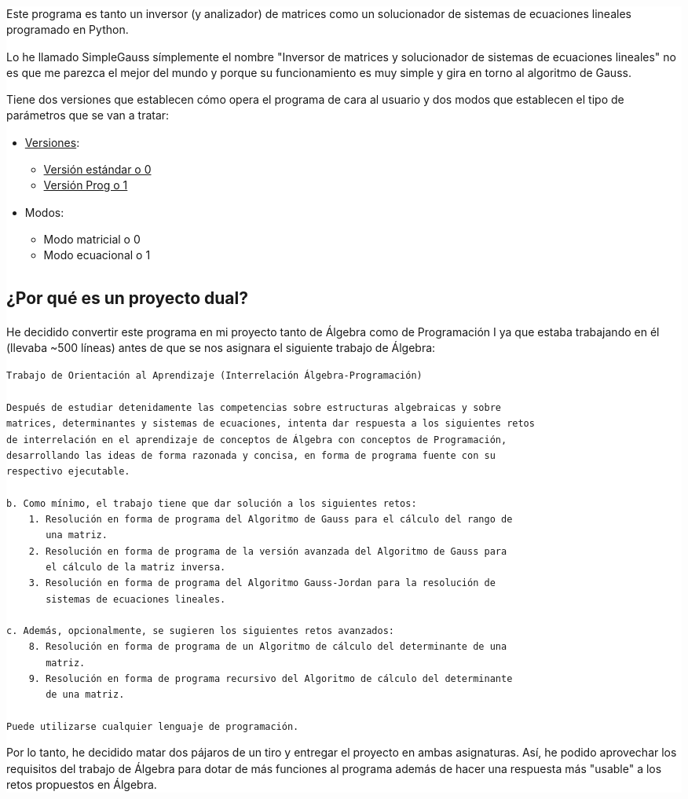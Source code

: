Este programa es tanto un inversor (y analizador) de matrices como un solucionador de sistemas de ecuaciones lineales programado en Python.

Lo he llamado SimpleGauss símplemente el nombre "Inversor de matrices y solucionador de sistemas de ecuaciones lineales" no es que me parezca el mejor del mundo y porque su funcionamiento es muy simple y gira en torno al algoritmo de Gauss.

Tiene dos versiones que establecen cómo opera el programa de cara al usuario y dos modos que establecen el tipo de parámetros que se van a tratar:

- [Versiones](#versiones):
  - [Versión estándar o 0](#versión-estándar-o-0)
  - [Versión Prog o 1](#versión-prog-o-1)

- Modos:
  - Modo matricial o 0
  - Modo ecuacional o 1

## ¿Por qué es un proyecto dual?

He decidido convertir este programa en mi proyecto tanto de Álgebra como de Programación I ya que estaba trabajando en él (llevaba ~500 líneas) antes de que se nos asignara el siguiente trabajo de Álgebra:

```text
Trabajo de Orientación al Aprendizaje (Interrelación Álgebra-Programación)

Después de estudiar detenidamente las competencias sobre estructuras algebraicas y sobre 
matrices, determinantes y sistemas de ecuaciones, intenta dar respuesta a los siguientes retos 
de interrelación en el aprendizaje de conceptos de Álgebra con conceptos de Programación, 
desarrollando las ideas de forma razonada y concisa, en forma de programa fuente con su 
respectivo ejecutable.

b. Como mínimo, el trabajo tiene que dar solución a los siguientes retos:
    1. Resolución en forma de programa del Algoritmo de Gauss para el cálculo del rango de 
       una matriz.
    2. Resolución en forma de programa de la versión avanzada del Algoritmo de Gauss para 
       el cálculo de la matriz inversa.
    3. Resolución en forma de programa del Algoritmo Gauss-Jordan para la resolución de 
       sistemas de ecuaciones lineales.

c. Además, opcionalmente, se sugieren los siguientes retos avanzados:
    8. Resolución en forma de programa de un Algoritmo de cálculo del determinante de una 
       matriz.
    9. Resolución en forma de programa recursivo del Algoritmo de cálculo del determinante 
       de una matriz.

Puede utilizarse cualquier lenguaje de programación.
```

Por lo tanto, he decidido matar dos pájaros de un tiro y entregar el proyecto en ambas asignaturas. Así, he podido aprovechar los requisitos del trabajo de Álgebra para dotar de más funciones al programa además de hacer una respuesta más "usable" a los retos propuestos en Álgebra.
